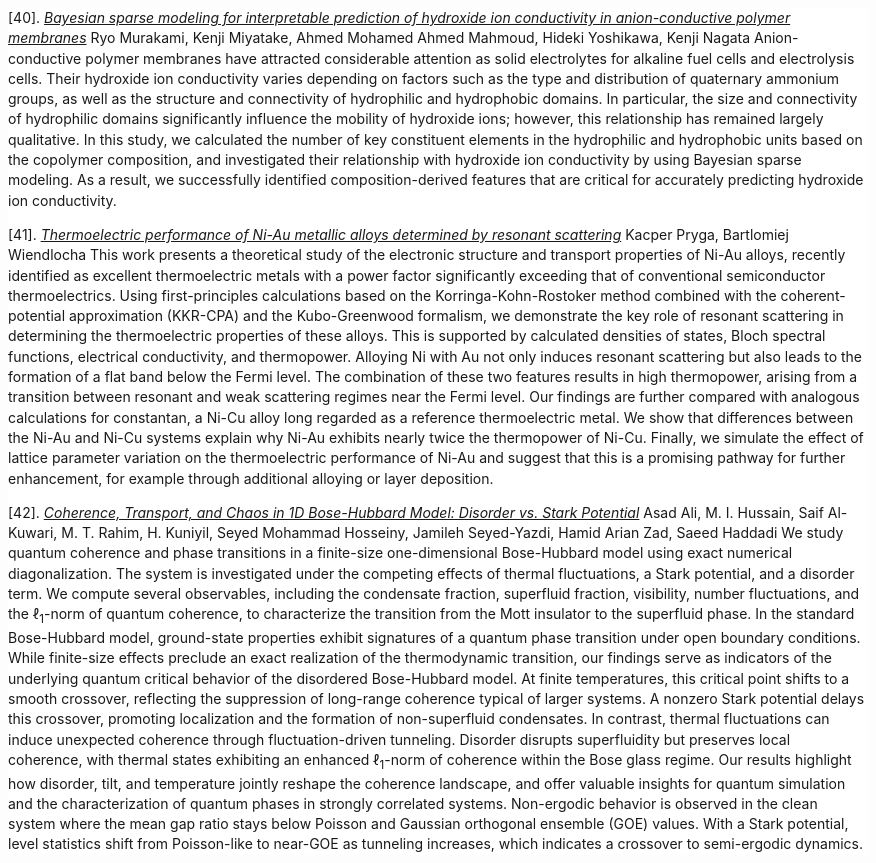 [40]. [*Bayesian sparse modeling for interpretable prediction of hydroxide ion conductivity in anion-conductive polymer membranes*](https://arxiv.org/abs/2505.19044 "Bayesian sparse modeling for interpretable prediction of hydroxide ion conductivity in anion-conductive polymer membranes")
Ryo Murakami, Kenji Miyatake, Ahmed Mohamed Ahmed Mahmoud, Hideki Yoshikawa, Kenji Nagata
Anion-conductive polymer membranes have attracted considerable attention as solid electrolytes for alkaline fuel cells and electrolysis cells. Their hydroxide ion conductivity varies depending on factors such as the type and distribution of quaternary ammonium groups, as well as the structure and connectivity of hydrophilic and hydrophobic domains. In particular, the size and connectivity of hydrophilic domains significantly influence the mobility of hydroxide ions; however, this relationship has remained largely qualitative. In this study, we calculated the number of key constituent elements in the hydrophilic and hydrophobic units based on the copolymer composition, and investigated their relationship with hydroxide ion conductivity by using Bayesian sparse modeling. As a result, we successfully identified composition-derived features that are critical for accurately predicting hydroxide ion conductivity.

[41]. [*Thermoelectric performance of Ni-Au metallic alloys determined by resonant scattering*](https://arxiv.org/abs/2505.19064 "Thermoelectric performance of Ni-Au metallic alloys determined by resonant scattering")
Kacper Pryga, Bartlomiej Wiendlocha
This work presents a theoretical study of the electronic structure and transport properties of Ni-Au alloys, recently identified as excellent thermoelectric metals with a power factor significantly exceeding that of conventional semiconductor thermoelectrics. Using first-principles calculations based on the Korringa-Kohn-Rostoker method combined with the coherent-potential approximation (KKR-CPA) and the Kubo-Greenwood formalism, we demonstrate the key role of resonant scattering in determining the thermoelectric properties of these alloys. This is supported by calculated densities of states, Bloch spectral functions, electrical conductivity, and thermopower. Alloying Ni with Au not only induces resonant scattering but also leads to the formation of a flat band below the Fermi level. The combination of these two features results in high thermopower, arising from a transition between resonant and weak scattering regimes near the Fermi level. Our findings are further compared with analogous calculations for constantan, a Ni-Cu alloy long regarded as a reference thermoelectric metal. We show that differences between the Ni-Au and Ni-Cu systems explain why Ni-Au exhibits nearly twice the thermopower of Ni-Cu. Finally, we simulate the effect of lattice parameter variation on the thermoelectric performance of Ni-Au and suggest that this is a promising pathway for further enhancement, for example through additional alloying or layer deposition.

[42]. [*Coherence, Transport, and Chaos in 1D Bose-Hubbard Model: Disorder vs. Stark Potential*](https://arxiv.org/abs/2505.19071 "Coherence, Transport, and Chaos in 1D Bose-Hubbard Model: Disorder vs. Stark Potential")
Asad Ali, M. I. Hussain, Saif Al-Kuwari, M. T. Rahim, H. Kuniyil, Seyed Mohammad Hosseiny, Jamileh Seyed-Yazdi, Hamid Arian Zad, Saeed Haddadi
We study quantum coherence and phase transitions in a finite-size one-dimensional Bose-Hubbard model using exact numerical diagonalization. The system is investigated under the competing effects of thermal fluctuations, a Stark potential, and a disorder term. We compute several observables, including the condensate fraction, superfluid fraction, visibility, number fluctuations, and the $\ell_1$-norm of quantum coherence, to characterize the transition from the Mott insulator to the superfluid phase. In the standard Bose-Hubbard model, ground-state properties exhibit signatures of a quantum phase transition under open boundary conditions. While finite-size effects preclude an exact realization of the thermodynamic transition, our findings serve as indicators of the underlying quantum critical behavior of the disordered Bose-Hubbard model. At finite temperatures, this critical point shifts to a smooth crossover, reflecting the suppression of long-range coherence typical of larger systems. A nonzero Stark potential delays this crossover, promoting localization and the formation of non-superfluid condensates. In contrast, thermal fluctuations can induce unexpected coherence through fluctuation-driven tunneling. Disorder disrupts superfluidity but preserves local coherence, with thermal states exhibiting an enhanced $\ell_1$-norm of coherence within the Bose glass regime. Our results highlight how disorder, tilt, and temperature jointly reshape the coherence landscape, and offer valuable insights for quantum simulation and the characterization of quantum phases in strongly correlated systems. Non-ergodic behavior is observed in the clean system where the mean gap ratio stays below Poisson and Gaussian orthogonal ensemble (GOE) values. With a Stark potential, level statistics shift from Poisson-like to near-GOE as tunneling increases, which indicates a crossover to semi-ergodic dynamics.
